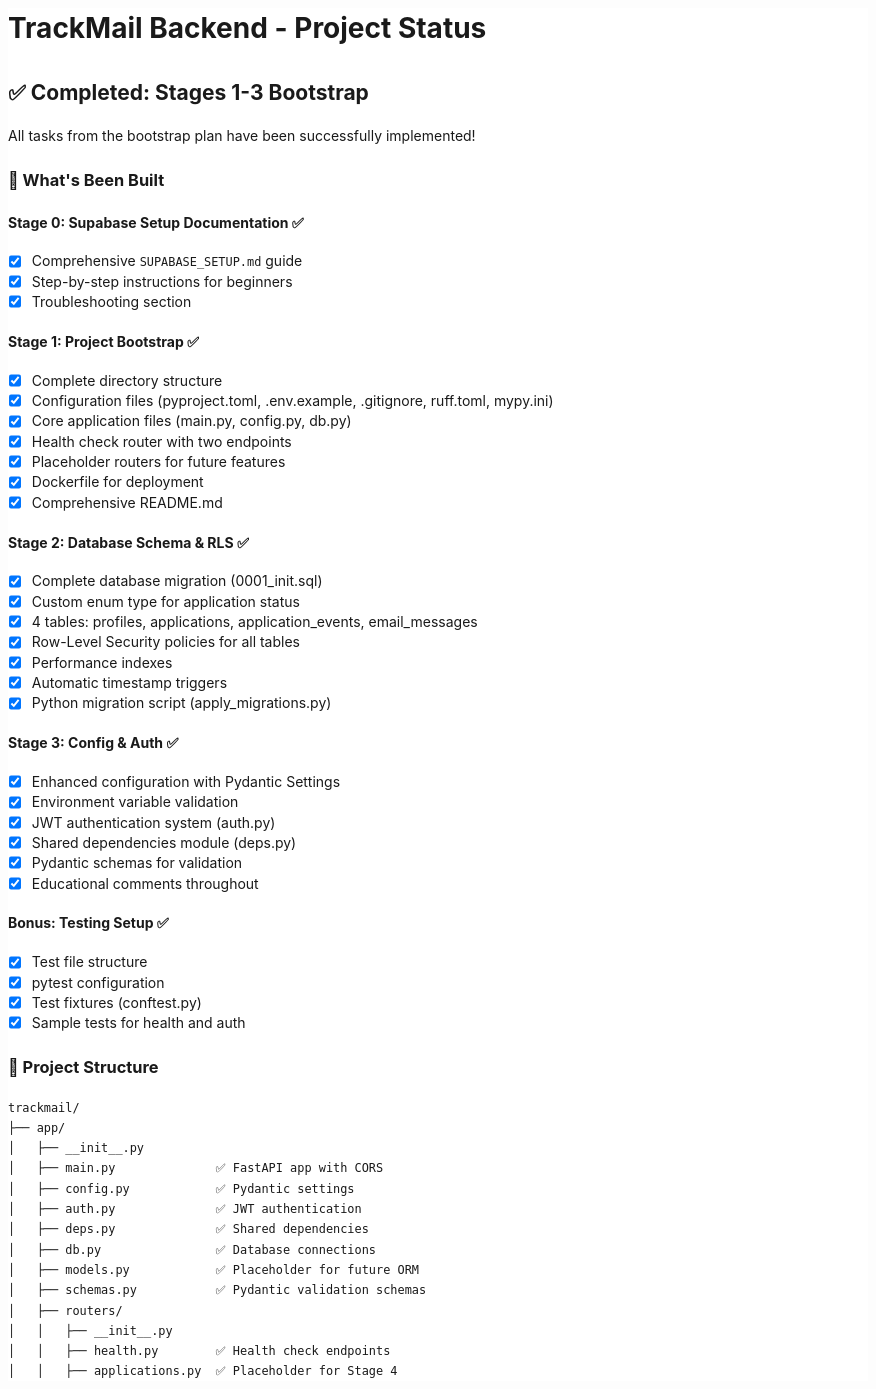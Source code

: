 # TrackMail Backend - Project Status

## ✅ Completed: Stages 1-3 Bootstrap

All tasks from the bootstrap plan have been successfully implemented!

### 🎉 What's Been Built

#### Stage 0: Supabase Setup Documentation ✅
- [x] Comprehensive `SUPABASE_SETUP.md` guide
- [x] Step-by-step instructions for beginners
- [x] Troubleshooting section

#### Stage 1: Project Bootstrap ✅
- [x] Complete directory structure
- [x] Configuration files (pyproject.toml, .env.example, .gitignore, ruff.toml, mypy.ini)
- [x] Core application files (main.py, config.py, db.py)
- [x] Health check router with two endpoints
- [x] Placeholder routers for future features
- [x] Dockerfile for deployment
- [x] Comprehensive README.md

#### Stage 2: Database Schema & RLS ✅
- [x] Complete database migration (0001_init.sql)
- [x] Custom enum type for application status
- [x] 4 tables: profiles, applications, application_events, email_messages
- [x] Row-Level Security policies for all tables
- [x] Performance indexes
- [x] Automatic timestamp triggers
- [x] Python migration script (apply_migrations.py)

#### Stage 3: Config & Auth ✅
- [x] Enhanced configuration with Pydantic Settings
- [x] Environment variable validation
- [x] JWT authentication system (auth.py)
- [x] Shared dependencies module (deps.py)
- [x] Pydantic schemas for validation
- [x] Educational comments throughout

#### Bonus: Testing Setup ✅
- [x] Test file structure
- [x] pytest configuration
- [x] Test fixtures (conftest.py)
- [x] Sample tests for health and auth

### 📁 Project Structure

```
trackmail/
├── app/
│   ├── __init__.py
│   ├── main.py              ✅ FastAPI app with CORS
│   ├── config.py            ✅ Pydantic settings
│   ├── auth.py              ✅ JWT authentication
│   ├── deps.py              ✅ Shared dependencies
│   ├── db.py                ✅ Database connections
│   ├── models.py            ✅ Placeholder for future ORM
│   ├── schemas.py           ✅ Pydantic validation schemas
│   ├── routers/
│   │   ├── __init__.py
│   │   ├── health.py        ✅ Health check endpoints
│   │   ├── applications.py  ✅ Placeholder for Stage 4
```